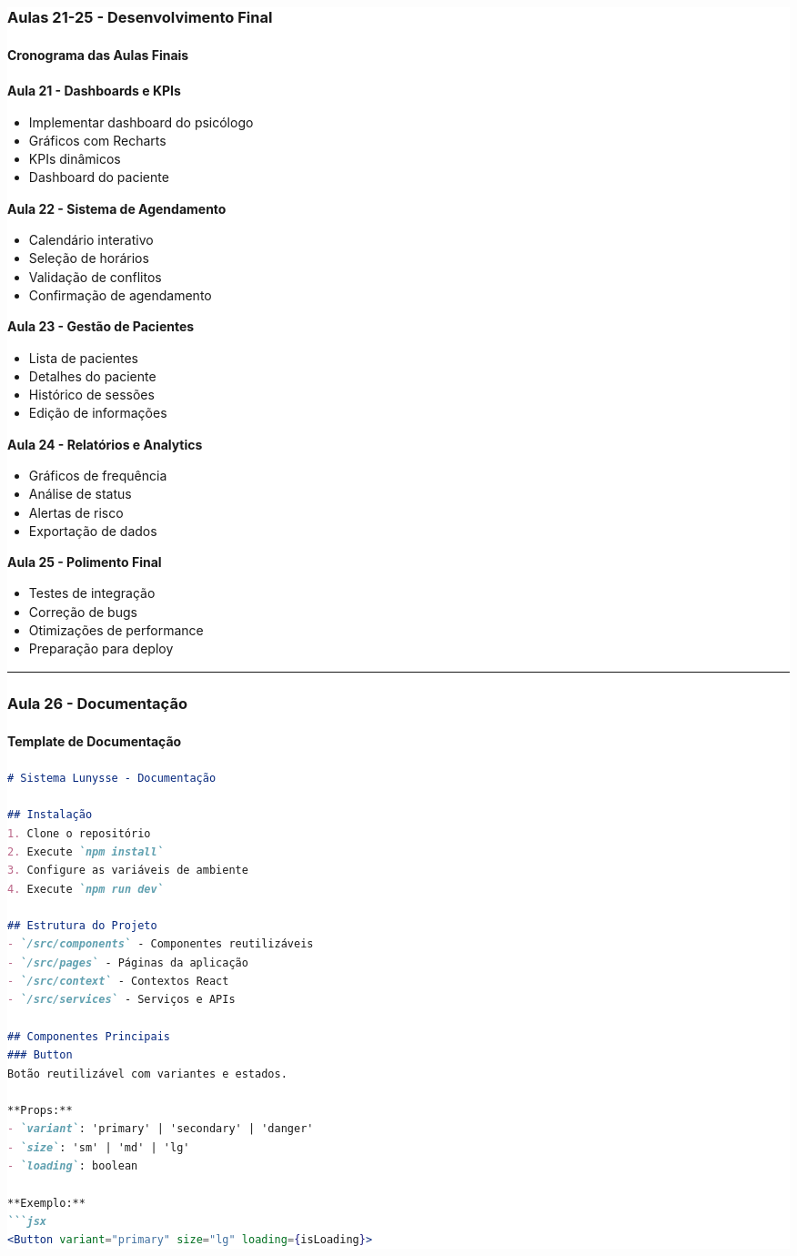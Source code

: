 ### **Aulas 21-25 - Desenvolvimento Final**

#### **Cronograma das Aulas Finais**

**Aula 21 - Dashboards e KPIs**
- Implementar dashboard do psicólogo
- Gráficos com Recharts
- KPIs dinâmicos
- Dashboard do paciente

**Aula 22 - Sistema de Agendamento**
- Calendário interativo
- Seleção de horários
- Validação de conflitos
- Confirmação de agendamento

**Aula 23 - Gestão de Pacientes**
- Lista de pacientes
- Detalhes do paciente
- Histórico de sessões
- Edição de informações

**Aula 24 - Relatórios e Analytics**
- Gráficos de frequência
- Análise de status
- Alertas de risco
- Exportação de dados

**Aula 25 - Polimento Final**
- Testes de integração
- Correção de bugs
- Otimizações de performance
- Preparação para deploy

---

### **Aula 26 - Documentação**

#### **Template de Documentação**
```markdown
# Sistema Lunysse - Documentação

## Instalação
1. Clone o repositório
2. Execute `npm install`
3. Configure as variáveis de ambiente
4. Execute `npm run dev`

## Estrutura do Projeto
- `/src/components` - Componentes reutilizáveis
- `/src/pages` - Páginas da aplicação
- `/src/context` - Contextos React
- `/src/services` - Serviços e APIs

## Componentes Principais
### Button
Botão reutilizável com variantes e estados.

**Props:**
- `variant`: 'primary' | 'secondary' | 'danger'
- `size`: 'sm' | 'md' | 'lg'
- `loading`: boolean

**Exemplo:**
```jsx
<Button variant="primary" size="lg" loading={isLoading}>
```